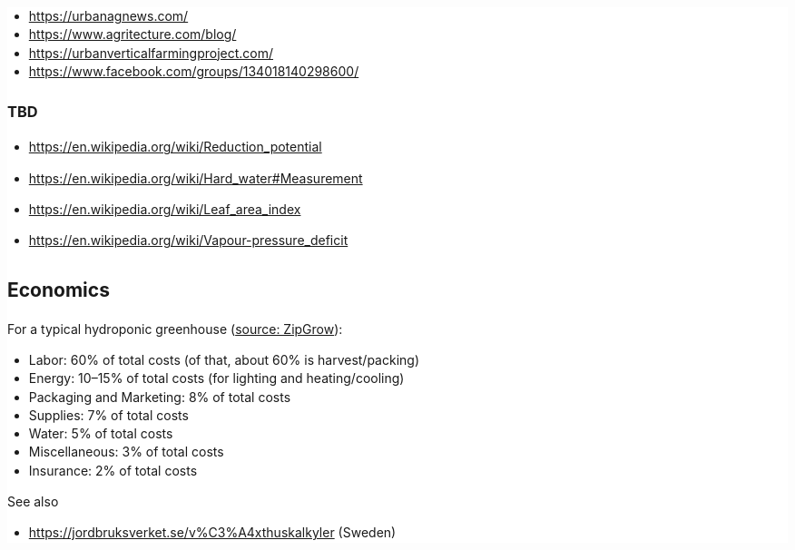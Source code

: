 * https://urbanagnews.com/
* https://www.agritecture.com/blog/
* https://urbanverticalfarmingproject.com/
* https://www.facebook.com/groups/134018140298600/


### TBD

* https://en.wikipedia.org/wiki/Reduction_potential
* https://en.wikipedia.org/wiki/Hard_water#Measurement

* https://en.wikipedia.org/wiki/Leaf_area_index
* https://en.wikipedia.org/wiki/Vapour-pressure_deficit


## Economics

For a typical hydroponic greenhouse ([source: ZipGrow](http://blog.zipgrow.com/modern-hydroponic-production-why-all-the-right-people-are-wrong)):
* Labor: 60% of total costs (of that, about 60% is harvest/packing)
* Energy: 10–15% of total costs (for lighting and heating/cooling)
* Packaging and Marketing: 8% of total costs
* Supplies: 7% of total costs
* Water: 5% of total costs
* Miscellaneous: 3% of total costs
* Insurance: 2% of total costs

See also
* https://jordbruksverket.se/v%C3%A4xthuskalkyler (Sweden)
